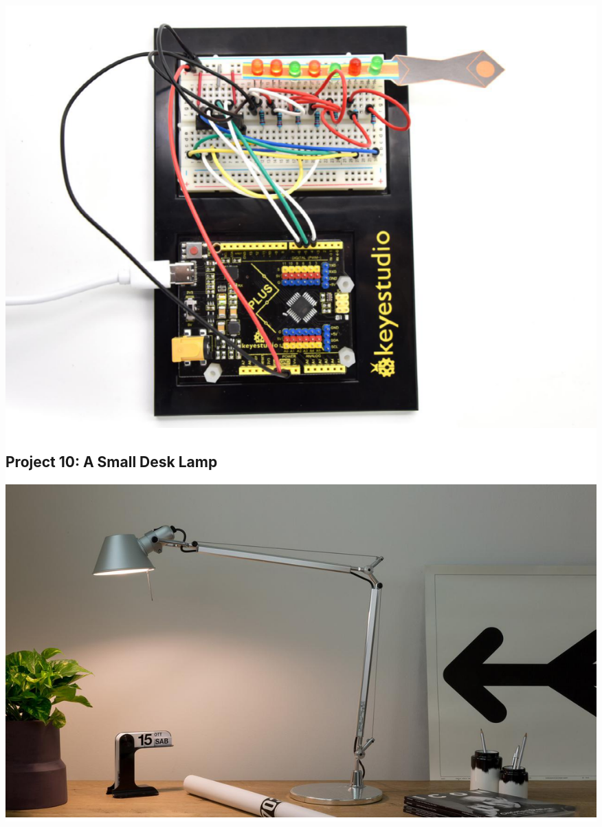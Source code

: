 ![](media/1e4746a599c3a8c51559ebe9a5ca1721.png)

## Project 10: A Small Desk Lamp

![tolomeo_tavolo_gallery4872596-1920x1080](media/e931e1814038a605ad46cd8f42c8ad42.jpeg)
